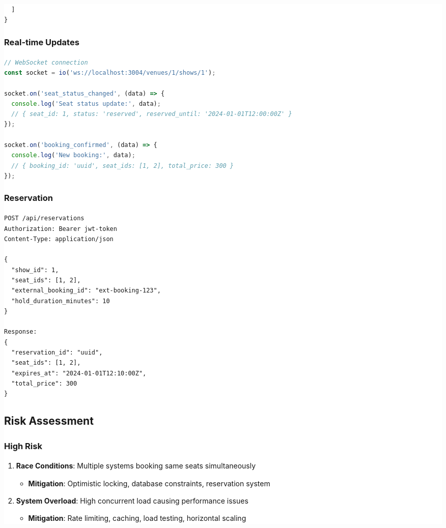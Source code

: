 ```http
  ]
}
```

### Real-time Updates
```javascript
// WebSocket connection
const socket = io('ws://localhost:3004/venues/1/shows/1');

socket.on('seat_status_changed', (data) => {
  console.log('Seat status update:', data);
  // { seat_id: 1, status: 'reserved', reserved_until: '2024-01-01T12:00:00Z' }
});

socket.on('booking_confirmed', (data) => {
  console.log('New booking:', data);
  // { booking_id: 'uuid', seat_ids: [1, 2], total_price: 300 }
});
```

### Reservation
```http
POST /api/reservations
Authorization: Bearer jwt-token
Content-Type: application/json

{
  "show_id": 1,
  "seat_ids": [1, 2],
  "external_booking_id": "ext-booking-123",
  "hold_duration_minutes": 10
}

Response:
{
  "reservation_id": "uuid",
  "seat_ids": [1, 2],
  "expires_at": "2024-01-01T12:10:00Z",
  "total_price": 300
}
```

## Risk Assessment

### High Risk
1. **Race Conditions**: Multiple systems booking same seats simultaneously
   - **Mitigation**: Optimistic locking, database constraints, reservation system

2. **System Overload**: High concurrent load causing performance issues
   - **Mitigation**: Rate limiting, caching, load testing, horizontal scaling
